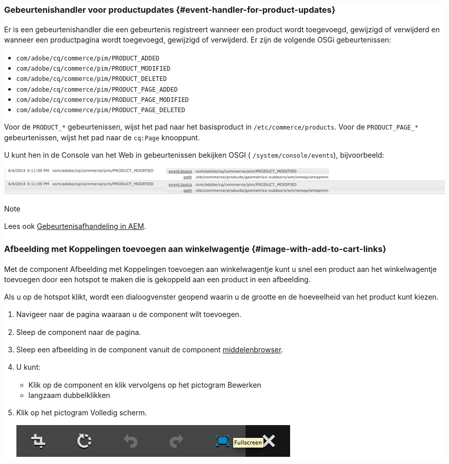 

### Gebeurtenishandler voor productupdates {#event-handler-for-product-updates}

Er is een gebeurtenishandler die een gebeurtenis registreert wanneer een product wordt toegevoegd, gewijzigd of verwijderd en wanneer een productpagina wordt toegevoegd, gewijzigd of verwijderd. Er zijn de volgende OSGi gebeurtenissen:

* `com/adobe/cq/commerce/pim/PRODUCT_ADDED`
* `com/adobe/cq/commerce/pim/PRODUCT_MODIFIED`
* `com/adobe/cq/commerce/pim/PRODUCT_DELETED`
* `com/adobe/cq/commerce/pim/PRODUCT_PAGE_ADDED`
* `com/adobe/cq/commerce/pim/PRODUCT_PAGE_MODIFIED`
* `com/adobe/cq/commerce/pim/PRODUCT_PAGE_DELETED`

Voor de `PRODUCT_*` gebeurtenissen, wijst het pad naar het basisproduct in `/etc/commerce/products`. Voor de `PRODUCT_PAGE_*` gebeurtenissen, wijst het pad naar de `cq:Page` knooppunt.

U kunt hen in de Console van het Web in gebeurtenissen bekijken OSGI ( `/system/console/events`), bijvoorbeeld:

![](do-not-localize/chlimage_1-20.png)

>[!NOTE]
>
>Lees ook [Gebeurtenisafhandeling in AEM](https://blogs.adobe.com/experiencedelivers/experience-management/event_handling_incq/). [](https://blogs.adobe.com/experiencedelivers/experience-management/event_handling_incq/)

### Afbeelding met Koppelingen toevoegen aan winkelwagentje {#image-with-add-to-cart-links}

Met de component Afbeelding met Koppelingen toevoegen aan winkelwagentje kunt u snel een product aan het winkelwagentje toevoegen door een hotspot te maken die is gekoppeld aan een product in een afbeelding.

Als u op de hotspot klikt, wordt een dialoogvenster geopend waarin u de grootte en de hoeveelheid van het product kunt kiezen.

1. Navigeer naar de pagina waaraan u de component wilt toevoegen.
1. Sleep de component naar de pagina.
1. Sleep een afbeelding in de component vanuit de component [middelenbrowser](/help/sites-authoring/author-environment-tools.md#assets-browser).
1. U kunt:

   * Klik op de component en klik vervolgens op het pictogram Bewerken
   * langzaam dubbelklikken

1. Klik op het pictogram Volledig scherm.

   ![chlimage_1-330](assets/chlimage_1-330.png)

